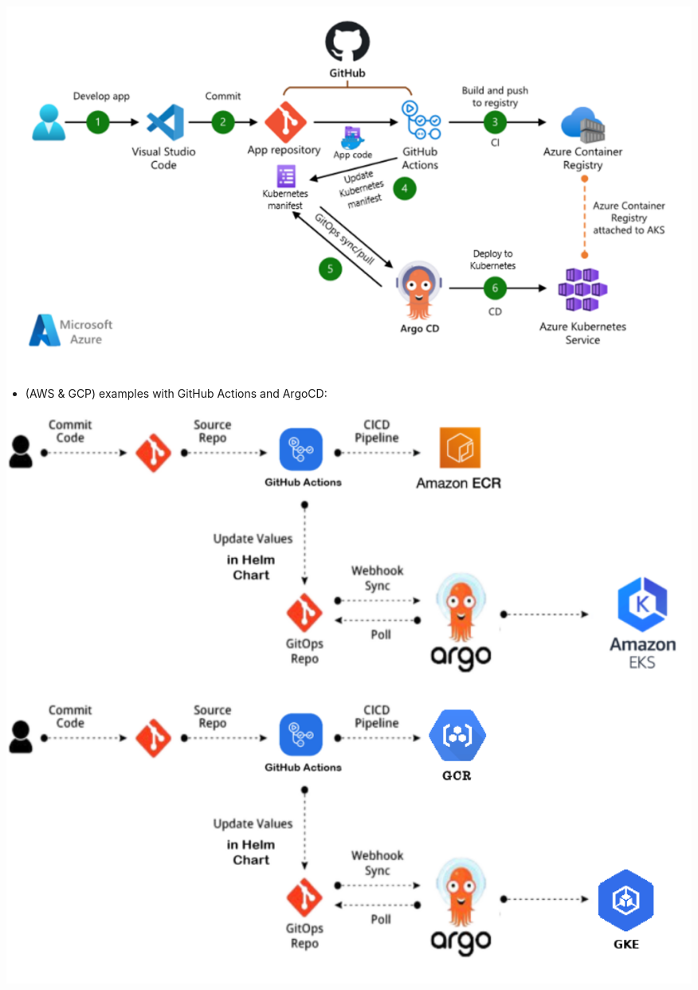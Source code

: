 <img src="pictures/gitops-azure-aks-argocd.png?raw=true" width="900">


- (AWS & GCP) examples with GitHub Actions and ArgoCD:

<img src="pictures/ArgoCD-AWS-EKS.png?raw=true" width="900">

<img src="pictures/ArgoCD-GCP-GKE.png?raw=true" width="900">

